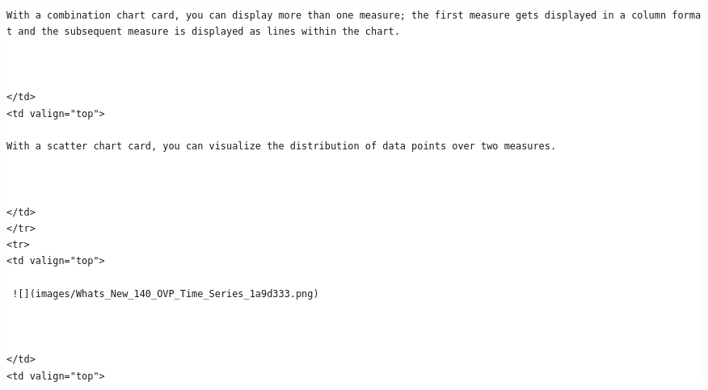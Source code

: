     With a combination chart card, you can display more than one measure; the first measure gets displayed in a column format and the subsequent measure is displayed as lines within the chart.


    
    </td>
    <td valign="top">

    With a scatter chart card, you can visualize the distribution of data points over two measures.


    
    </td>
    </tr>
    <tr>
    <td valign="top">

     ![](images/Whats_New_140_OVP_Time_Series_1a9d333.png) 


    
    </td>
    <td valign="top">

